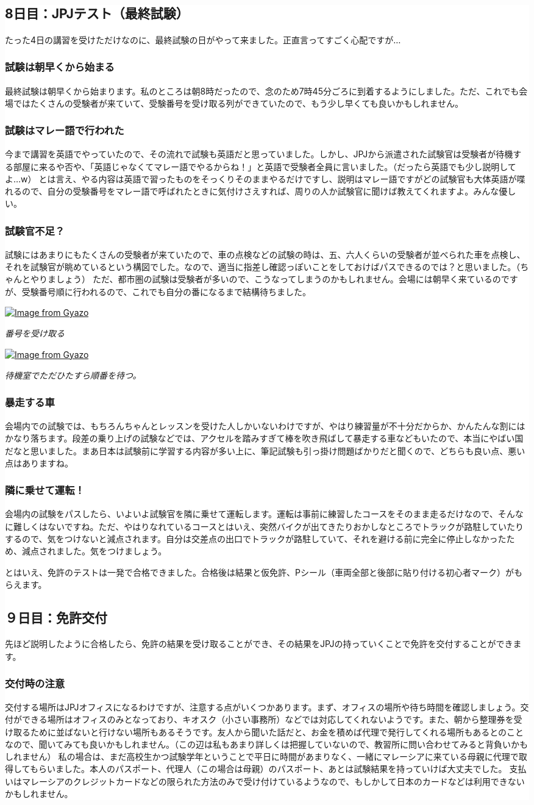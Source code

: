 ## 8日目：JPJテスト（最終試験）
たった4日の講習を受けただけなのに、最終試験の日がやって来ました。正直言ってすごく心配ですが…

### 試験は朝早くから始まる
最終試験は朝早くから始まります。私のところは朝8時だったので、念のため7時45分ごろに到着するようにしました。ただ、これでも会場ではたくさんの受験者が来ていて、受験番号を受け取る列ができていたので、もう少し早くても良いかもしれません。

### 試験はマレー語で行われた
今まで講習を英語でやっていたので、その流れで試験も英語だと思っていました。しかし、JPJから派遣された試験官は受験者が待機する部屋に来るや否や、「英語じゃなくてマレー語でやるからね！」と英語で受験者全員に言いました。（だったら英語でも少し説明してよ…w）
とは言え、やる内容は英語で習ったものをそっくりそのままやるだけですし、説明はマレー語ですがどの試験官も大体英語が喋れるので、自分の受験番号をマレー語で呼ばれたときに気付けさえすれば、周りの人か試験官に聞けば教えてくれますよ。みんな優しい。

### 試験官不足？
試験にはあまりにもたくさんの受験者が来ていたので、車の点検などの試験の時は、五、六人くらいの受験者が並べられた車を点検し、それを試験官が眺めているという構図でした。なので、適当に指差し確認っぽいことをしておけばパスできるのでは？と思いました。（ちゃんとやりましょう）
ただ、都市圏の試験は受験者が多いので、こうなってしまうのかもしれません。会場には朝早く来ているのですが、受験番号順に行われるので、これでも自分の番になるまで結構待ちました。

[![Image from Gyazo](https://i.gyazo.com/ca82fc30d9b7f2ae91680a9747b71656.jpg)](https://gyazo.com/ca82fc30d9b7f2ae91680a9747b71656)

*番号を受け取る*

[![Image from Gyazo](https://i.gyazo.com/dc6edbe2ed69180503526f2387b0fa26.jpg)](https://gyazo.com/dc6edbe2ed69180503526f2387b0fa26)

*待機室でただひたすら順番を待つ。*

### 暴走する車
会場内での試験では、もちろんちゃんとレッスンを受けた人しかいないわけですが、やはり練習量が不十分だからか、かんたんな割にはかなり落ちます。段差の乗り上げの試験などでは、アクセルを踏みすぎて棒を吹き飛ばして暴走する車などもいたので、本当にやばい国だなと思いました。まあ日本は試験前に学習する内容が多い上に、筆記試験も引っ掛け問題ばかりだと聞くので、どちらも良い点、悪い点はありますね。

### 隣に乗せて運転！
会場内の試験をパスしたら、いよいよ試験官を隣に乗せて運転します。運転は事前に練習したコースをそのまま走るだけなので、そんなに難しくはないですね。ただ、やはりなれているコースとはいえ、突然バイクが出てきたりおかしなところでトラックが路駐していたりするので、気をつけないと減点されます。自分は交差点の出口でトラックが路駐していて、それを避ける前に完全に停止しなかったため、減点されました。気をつけましょう。

とはいえ、免許のテストは一発で合格できました。合格後は結果と仮免許、Pシール（車両全部と後部に貼り付ける初心者マーク）がもらえます。

## ９日目：免許交付
先ほど説明したように合格したら、免許の結果を受け取ることができ、その結果をJPJの持っていくことで免許を交付することができます。

### 交付時の注意
交付する場所はJPJオフィスになるわけですが、注意する点がいくつかあります。まず、オフィスの場所や待ち時間を確認しましょう。交付ができる場所はオフィスのみとなっており、キオスク（小さい事務所）などでは対応してくれないようです。また、朝から整理券を受け取るために並ばないと行けない場所もあるそうです。友人から聞いた話だと、お金を積めば代理で発行してくれる場所もあるとのことなので、聞いてみても良いかもしれません。（この辺は私もあまり詳しくは把握していないので、教習所に問い合わせてみると背負いかもしれません）
私の場合は、まだ高校生かつ試験学年ということで平日に時間があまりなく、一緒にマレーシアに来ている母親に代理で取得してもらいました。本人のパスポート、代理人（この場合は母親）のパスポート、あとは試験結果を持っていけば大丈夫でした。
支払いはマレーシアのクレジットカードなどの限られた方法のみで受け付けているようなので、もしかして日本のカードなどは利用できないかもしれません。
